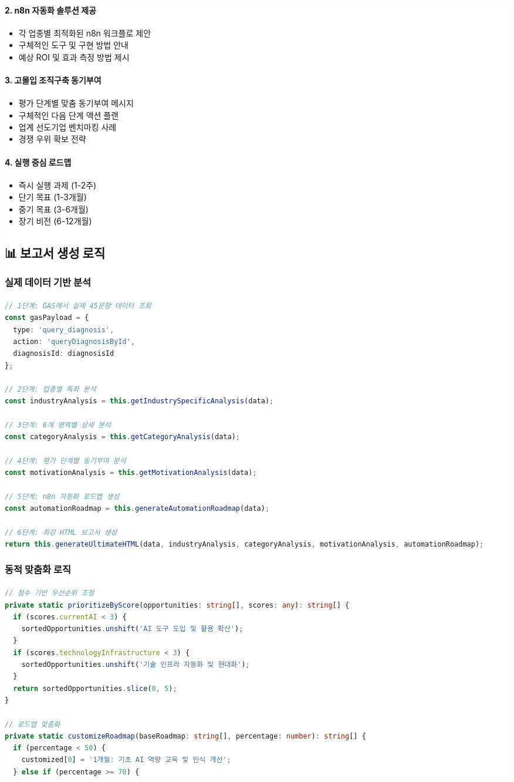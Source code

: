 #### 2. **n8n 자동화 솔루션 제공**
- 각 업종별 최적화된 n8n 워크플로 제안
- 구체적인 도구 및 구현 방법 안내
- 예상 ROI 및 효과 측정 방법 제시

#### 3. **고몰입 조직구축 동기부여**
- 평가 단계별 맞춤 동기부여 메시지
- 구체적인 다음 단계 액션 플랜
- 업계 선도기업 벤치마킹 사례
- 경쟁 우위 확보 전략

#### 4. **실행 중심 로드맵**
- 즉시 실행 과제 (1-2주)
- 단기 목표 (1-3개월)
- 중기 목표 (3-6개월)
- 장기 비전 (6-12개월)

## 📊 **보고서 생성 로직**

### 실제 데이터 기반 분석
```typescript
// 1단계: GAS에서 실제 45문항 데이터 조회
const gasPayload = {
  type: 'query_diagnosis',
  action: 'queryDiagnosisById',
  diagnosisId: diagnosisId
};

// 2단계: 업종별 특화 분석
const industryAnalysis = this.getIndustrySpecificAnalysis(data);

// 3단계: 6개 영역별 상세 분석  
const categoryAnalysis = this.getCategoryAnalysis(data);

// 4단계: 평가 단계별 동기부여 분석
const motivationAnalysis = this.getMotivationAnalysis(data);

// 5단계: n8n 자동화 로드맵 생성
const automationRoadmap = this.generateAutomationRoadmap(data);

// 6단계: 최강 HTML 보고서 생성
return this.generateUltimateHTML(data, industryAnalysis, categoryAnalysis, motivationAnalysis, automationRoadmap);
```

### 동적 맞춤화 로직
```typescript
// 점수 기반 우선순위 조정
private static prioritizeByScore(opportunities: string[], scores: any): string[] {
  if (scores.currentAI < 3) {
    sortedOpportunities.unshift('AI 도구 도입 및 활용 확산');
  }
  if (scores.technologyInfrastructure < 3) {
    sortedOpportunities.unshift('기술 인프라 자동화 및 현대화');
  }
  return sortedOpportunities.slice(0, 5);
}

// 로드맵 맞춤화
private static customizeRoadmap(baseRoadmap: string[], percentage: number): string[] {
  if (percentage < 50) {
    customized[0] = '1개월: 기초 AI 역량 교육 및 인식 개선';
  } else if (percentage >= 70) {
```